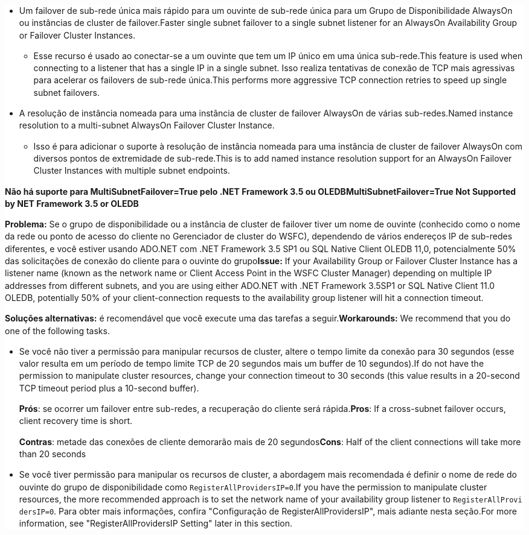 -   <span data-ttu-id="2e926-246">Um failover de sub-rede única mais rápido para um ouvinte de sub-rede única para um Grupo de Disponibilidade AlwaysOn ou instâncias de cluster de failover.</span><span class="sxs-lookup"><span data-stu-id="2e926-246">Faster single subnet failover to a single subnet listener for an AlwaysOn Availability Group or Failover Cluster Instances.</span></span>  
  
    -   <span data-ttu-id="2e926-247">Esse recurso é usado ao conectar-se a um ouvinte que tem um IP único em uma única sub-rede.</span><span class="sxs-lookup"><span data-stu-id="2e926-247">This feature is used when connecting to a listener that has a single IP in a single subnet.</span></span> <span data-ttu-id="2e926-248">Isso realiza tentativas de conexão de TCP mais agressivas para acelerar os failovers de sub-rede única.</span><span class="sxs-lookup"><span data-stu-id="2e926-248">This performs more aggressive TCP connection retries to speed up single subnet failovers.</span></span>  
  
-   <span data-ttu-id="2e926-249">A resolução de instância nomeada para uma instância de cluster de failover AlwaysOn de várias sub-redes.</span><span class="sxs-lookup"><span data-stu-id="2e926-249">Named instance resolution to a multi-subnet AlwaysOn Failover Cluster Instance.</span></span>  
  
    -   <span data-ttu-id="2e926-250">Isso é para adicionar o suporte à resolução de instância nomeada para uma instância de cluster de failover AlwaysOn com diversos pontos de extremidade de sub-rede.</span><span class="sxs-lookup"><span data-stu-id="2e926-250">This is to add named instance resolution support for an AlwaysOn Failover Cluster Instances with multiple subnet endpoints.</span></span>  
  
 <span data-ttu-id="2e926-251">**Não há suporte para MultiSubnetFailover=True pelo .NET Framework 3.5 ou OLEDB**</span><span class="sxs-lookup"><span data-stu-id="2e926-251">**MultiSubnetFailover=True Not Supported by NET Framework 3.5 or OLEDB**</span></span>  
  
 <span data-ttu-id="2e926-252">**Problema:** Se o grupo de disponibilidade ou a instância de cluster de failover tiver um nome de ouvinte (conhecido como o nome da rede ou ponto de acesso do cliente no Gerenciador de cluster do WSFC), dependendo de vários endereços IP de sub-redes diferentes, e você estiver usando ADO.NET com .NET Framework 3.5 SP1 ou SQL Native Client OLEDB 11,0, potencialmente 50% das solicitações de conexão do cliente para o ouvinte do grupo</span><span class="sxs-lookup"><span data-stu-id="2e926-252">**Issue:** If your Availability Group or Failover Cluster Instance has a listener name (known as the network name or Client Access Point in the WSFC Cluster Manager) depending on multiple IP addresses from different subnets, and you are using either ADO.NET with .NET Framework 3.5SP1 or SQL Native Client 11.0 OLEDB, potentially 50% of your client-connection requests to the availability group listener will hit a connection timeout.</span></span>  
  
 <span data-ttu-id="2e926-253">**Soluções alternativas:** é recomendável que você execute uma das tarefas a seguir.</span><span class="sxs-lookup"><span data-stu-id="2e926-253">**Workarounds:** We recommend that you do one of the following tasks.</span></span>  
  
-   <span data-ttu-id="2e926-254">Se você não tiver a permissão para manipular recursos de cluster, altere o tempo limite da conexão para 30 segundos (esse valor resulta em um período de tempo limite TCP de 20 segundos mais um buffer de 10 segundos).</span><span class="sxs-lookup"><span data-stu-id="2e926-254">If do not have the permission to manipulate cluster resources, change your connection timeout to 30 seconds (this value results in a 20-second TCP timeout period plus a 10-second buffer).</span></span>  
  
     <span data-ttu-id="2e926-255">**Prós**: se ocorrer um failover entre sub-redes, a recuperação do cliente será rápida.</span><span class="sxs-lookup"><span data-stu-id="2e926-255">**Pros**: If a cross-subnet failover occurs, client recovery time is short.</span></span>  
  
     <span data-ttu-id="2e926-256">**Contras**: metade das conexões de cliente demorarão mais de 20 segundos</span><span class="sxs-lookup"><span data-stu-id="2e926-256">**Cons**: Half of the client connections will take more than 20 seconds</span></span>  
  
-   <span data-ttu-id="2e926-257">Se você tiver permissão para manipular os recursos de cluster, a abordagem mais recomendada é definir o nome de rede do ouvinte do grupo de disponibilidade como `RegisterAllProvidersIP=0`.</span><span class="sxs-lookup"><span data-stu-id="2e926-257">If you have the permission to manipulate cluster resources, the more recommended approach is to set the network name of your availability group listener to `RegisterAllProvidersIP=0`.</span></span> <span data-ttu-id="2e926-258">Para obter mais informações, confira "Configuração de RegisterAllProvidersIP", mais adiante nesta seção.</span><span class="sxs-lookup"><span data-stu-id="2e926-258">For more information, see "RegisterAllProvidersIP Setting" later in this section.</span></span>  
  